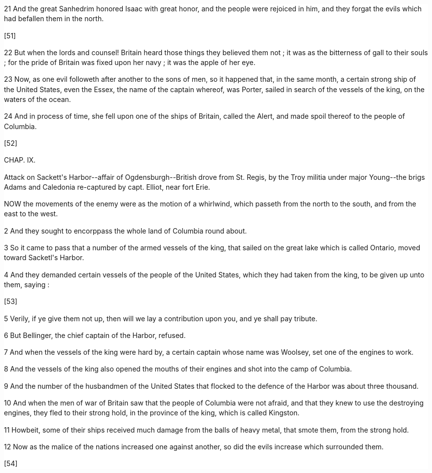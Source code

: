 21 And the great Sanhedrim honored Isaac with great honor, and the people were rejoiced in him, and they forgat the evils which had befallen them in the north.

[51]

22 But when the lords and counsel! Britain heard those things they believed them not ; it was as the bitterness of gall to their souls ; for the pride of Britain was fixed upon her navy ; it was the apple of her eye.

23 Now, as one evil followeth after another to the sons of men, so it happened that, in the same month, a certain strong ship of the United States, even the Essex, the name of the captain whereof, was Porter, sailed in search of the vessels of the king, on the waters of the ocean.

24 And in process of time, she fell upon one of the ships of Britain, called the Alert, and made spoil thereof to the people of Columbia.

[52]

CHAP. IX.

Attack on Sackett's Harbor--affair of Ogdensburgh--British drove from St. Regis, by the Troy militia under major Young--the brigs Adams and Caledonia re-captured by capt. Elliot, near fort Erie. 

NOW the movements of the enemy were as the motion of a whirlwind, which passeth from the north to the south, and from the east to the west.

2 And they sought to encorppass the whole land of Columbia round about.

3 So it came to pass that a number of the armed vessels of the king, that sailed on the great lake which is called Ontario, moved toward Sacketl's Harbor.

4 And they demanded certain vessels of the people of the United States, which they had taken from the king, to be given up unto them, saying :

[53]

5 Verily, if ye give them not up, then will 
we lay a contribution upon you, and ye shall pay tribute.

6 But Bellinger, the chief captain of the Harbor, refused.

7 And when the vessels of the king were hard by, a certain captain whose name was Woolsey, set one of the engines to work.

8 And the vessels of the king also opened the mouths of their engines and shot into the camp of Columbia.

9 And the number of the husbandmen of the United States that flocked to the defence of the Harbor was about three thousand.

10 And when the men of war of Britain saw that the people of Columbia were not afraid, and that they knew to use the destroying engines, they fled to their strong hold, in the province of the king, which is called Kingston.

11 Howbeit, some of their ships received much damage from the balls of heavy metal, that smote them, from the strong hold.

12 Now as the malice of the nations increased one against another, so did the evils increase which surrounded them. 

[54]
